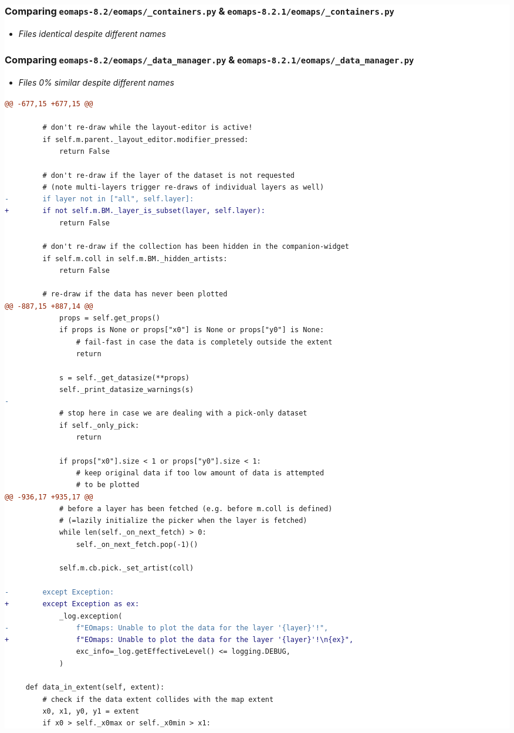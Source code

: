 ### Comparing `eomaps-8.2/eomaps/_containers.py` & `eomaps-8.2.1/eomaps/_containers.py`

 * *Files identical despite different names*

### Comparing `eomaps-8.2/eomaps/_data_manager.py` & `eomaps-8.2.1/eomaps/_data_manager.py`

 * *Files 0% similar despite different names*

```diff
@@ -677,15 +677,15 @@
 
         # don't re-draw while the layout-editor is active!
         if self.m.parent._layout_editor.modifier_pressed:
             return False
 
         # don't re-draw if the layer of the dataset is not requested
         # (note multi-layers trigger re-draws of individual layers as well)
-        if layer not in ["all", self.layer]:
+        if not self.m.BM._layer_is_subset(layer, self.layer):
             return False
 
         # don't re-draw if the collection has been hidden in the companion-widget
         if self.m.coll in self.m.BM._hidden_artists:
             return False
 
         # re-draw if the data has never been plotted
@@ -887,15 +887,14 @@
             props = self.get_props()
             if props is None or props["x0"] is None or props["y0"] is None:
                 # fail-fast in case the data is completely outside the extent
                 return
 
             s = self._get_datasize(**props)
             self._print_datasize_warnings(s)
-
             # stop here in case we are dealing with a pick-only dataset
             if self._only_pick:
                 return
 
             if props["x0"].size < 1 or props["y0"].size < 1:
                 # keep original data if too low amount of data is attempted
                 # to be plotted
@@ -936,17 +935,17 @@
             # before a layer has been fetched (e.g. before m.coll is defined)
             # (=lazily initialize the picker when the layer is fetched)
             while len(self._on_next_fetch) > 0:
                 self._on_next_fetch.pop(-1)()
 
             self.m.cb.pick._set_artist(coll)
 
-        except Exception:
+        except Exception as ex:
             _log.exception(
-                f"EOmaps: Unable to plot the data for the layer '{layer}'!",
+                f"EOmaps: Unable to plot the data for the layer '{layer}'!\n{ex}",
                 exc_info=_log.getEffectiveLevel() <= logging.DEBUG,
             )
 
     def data_in_extent(self, extent):
         # check if the data extent collides with the map extent
         x0, x1, y0, y1 = extent
         if x0 > self._x0max or self._x0min > x1:
```